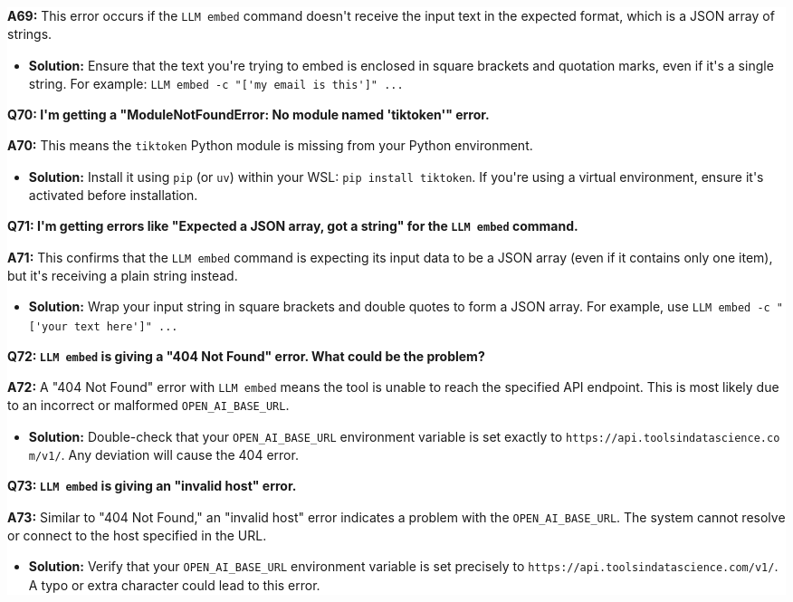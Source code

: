 **A69:** This error occurs if the `LLM embed` command doesn't receive the input text in the expected format, which is a JSON array of strings.

- **Solution:** Ensure that the text you're trying to embed is enclosed in square brackets and quotation marks, even if it's a single string. For example: `LLM embed -c "['my email is this']" ...`

**Q70: I'm getting a "ModuleNotFoundError: No module named 'tiktoken'" error.**

**A70:** This means the `tiktoken` Python module is missing from your Python environment.

- **Solution:** Install it using `pip` (or `uv`) within your WSL: `pip install tiktoken`. If you're using a virtual environment, ensure it's activated before installation.

**Q71: I'm getting errors like "Expected a JSON array, got a string" for the `LLM embed` command.**

**A71:** This confirms that the `LLM embed` command is expecting its input data to be a JSON array (even if it contains only one item), but it's receiving a plain string instead.

- **Solution:** Wrap your input string in square brackets and double quotes to form a JSON array. For example, use `LLM embed -c "['your text here']" ...`

**Q72: `LLM embed` is giving a "404 Not Found" error. What could be the problem?**

**A72:** A "404 Not Found" error with `LLM embed` means the tool is unable to reach the specified API endpoint. This is most likely due to an incorrect or malformed `OPEN_AI_BASE_URL`.

- **Solution:** Double-check that your `OPEN_AI_BASE_URL` environment variable is set exactly to `https://api.toolsindatascience.com/v1/`. Any deviation will cause the 404 error.

**Q73: `LLM embed` is giving an "invalid host" error.**

**A73:** Similar to "404 Not Found," an "invalid host" error indicates a problem with the `OPEN_AI_BASE_URL`. The system cannot resolve or connect to the host specified in the URL.

- **Solution:** Verify that your `OPEN_AI_BASE_URL` environment variable is set precisely to `https://api.toolsindatascience.com/v1/`. A typo or extra character could lead to this error.
